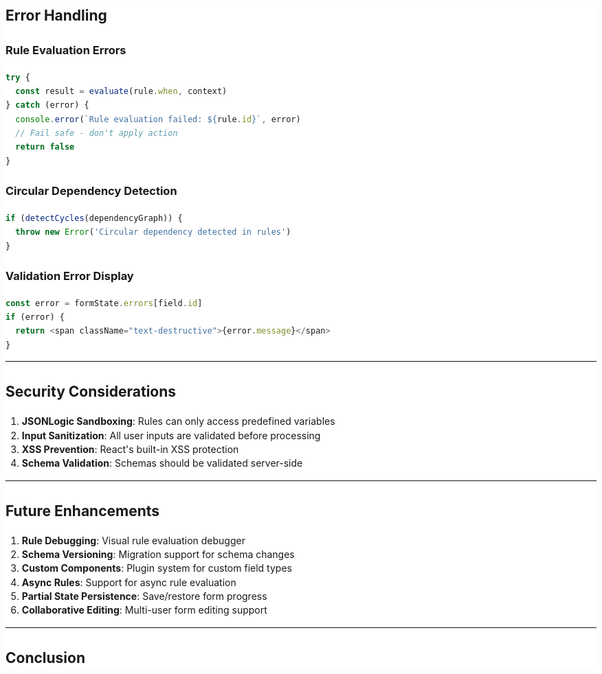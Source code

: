 
## Error Handling

### Rule Evaluation Errors
```typescript
try {
  const result = evaluate(rule.when, context)
} catch (error) {
  console.error(`Rule evaluation failed: ${rule.id}`, error)
  // Fail safe - don't apply action
  return false
}
```

### Circular Dependency Detection
```typescript
if (detectCycles(dependencyGraph)) {
  throw new Error('Circular dependency detected in rules')
}
```

### Validation Error Display
```typescript
const error = formState.errors[field.id]
if (error) {
  return <span className="text-destructive">{error.message}</span>
}
```

---

## Security Considerations

1. **JSONLogic Sandboxing**: Rules can only access predefined variables
2. **Input Sanitization**: All user inputs are validated before processing
3. **XSS Prevention**: React's built-in XSS protection
4. **Schema Validation**: Schemas should be validated server-side

---

## Future Enhancements

1. **Rule Debugging**: Visual rule evaluation debugger
2. **Schema Versioning**: Migration support for schema changes
3. **Custom Components**: Plugin system for custom field types
4. **Async Rules**: Support for async rule evaluation
5. **Partial State Persistence**: Save/restore form progress
6. **Collaborative Editing**: Multi-user form editing support

---

## Conclusion
